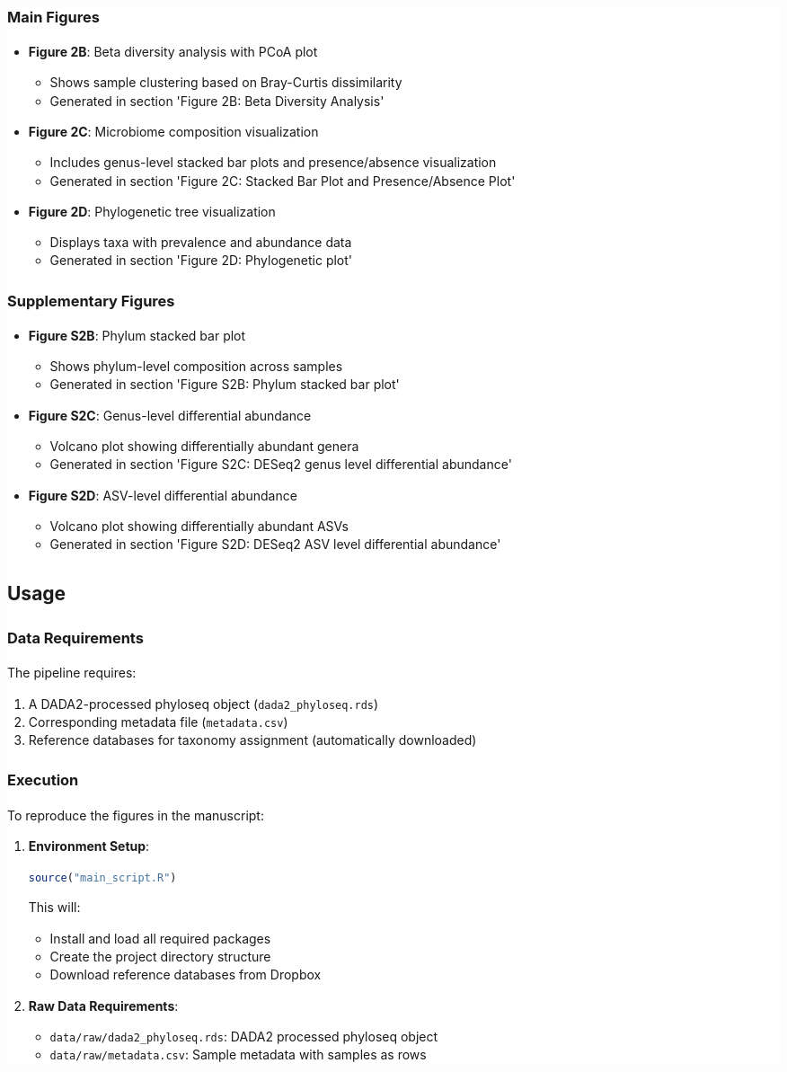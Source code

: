 ### Main Figures

- **Figure 2B**: Beta diversity analysis with PCoA plot
  - Shows sample clustering based on Bray-Curtis dissimilarity
  - Generated in section 'Figure 2B: Beta Diversity Analysis'

- **Figure 2C**: Microbiome composition visualization
  - Includes genus-level stacked bar plots and presence/absence visualization
  - Generated in section 'Figure 2C: Stacked Bar Plot and Presence/Absence Plot'

- **Figure 2D**: Phylogenetic tree visualization
  - Displays taxa with prevalence and abundance data
  - Generated in section 'Figure 2D: Phylogenetic plot'

### Supplementary Figures

- **Figure S2B**: Phylum stacked bar plot
  - Shows phylum-level composition across samples
  - Generated in section 'Figure S2B: Phylum stacked bar plot'

- **Figure S2C**: Genus-level differential abundance
  - Volcano plot showing differentially abundant genera
  - Generated in section 'Figure S2C: DESeq2 genus level differential abundance'

- **Figure S2D**: ASV-level differential abundance
  - Volcano plot showing differentially abundant ASVs
  - Generated in section 'Figure S2D: DESeq2 ASV level differential abundance'

## Usage

### Data Requirements

The pipeline requires:
1. A DADA2-processed phyloseq object (`dada2_phyloseq.rds`)
2. Corresponding metadata file (`metadata.csv`)
3. Reference databases for taxonomy assignment (automatically downloaded)

### Execution

To reproduce the figures in the manuscript:

1. **Environment Setup**:
   ```R
   source("main_script.R")
   ```
   This will:
   - Install and load all required packages
   - Create the project directory structure
   - Download reference databases from Dropbox

2. **Raw Data Requirements**:
   - `data/raw/dada2_phyloseq.rds`: DADA2 processed phyloseq object
   - `data/raw/metadata.csv`: Sample metadata with samples as rows
